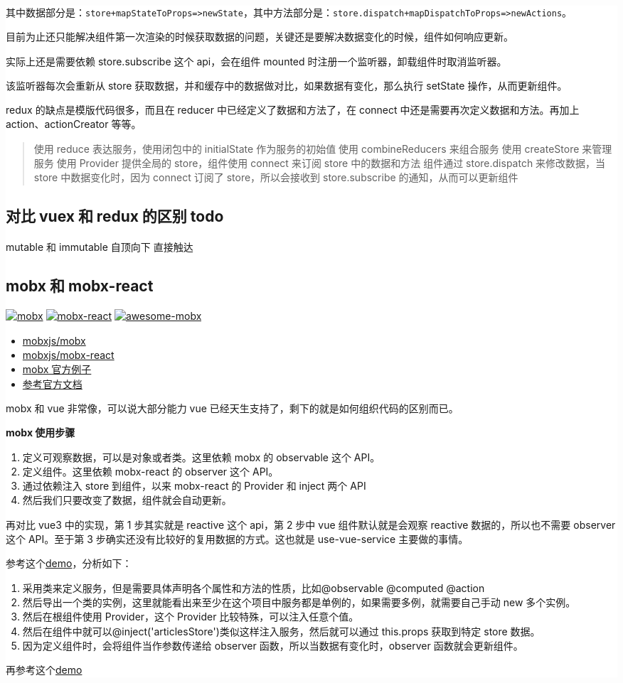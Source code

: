 其中数据部分是：`store+mapStateToProps=>newState`，其中方法部分是：`store.dispatch+mapDispatchToProps=>newActions`。

目前为止还只能解决组件第一次渲染的时候获取数据的问题，关键还是要解决数据变化的时候，组件如何响应更新。

实际上还是需要依赖 store.subscribe 这个 api，会在组件 mounted 时注册一个监听器，卸载组件时取消监听器。

该监听器每次会重新从 store 获取数据，并和缓存中的数据做对比，如果数据有变化，那么执行 setState 操作，从而更新组件。

redux 的缺点是模版代码很多，而且在 reducer 中已经定义了数据和方法了，在 connect 中还是需要再次定义数据和方法。再加上 action、actionCreator 等等。

> 使用 reduce 表达服务，使用闭包中的 initialState 作为服务的初始值
> 使用 combineReducers 来组合服务
> 使用 createStore 来管理服务
> 使用 Provider 提供全局的 store，组件使用 connect 来订阅 store 中的数据和方法
> 组件通过 store.dispatch 来修改数据，当 store 中数据变化时，因为 connect 订阅了 store，所以会接收到 store.subscribe 的通知，从而可以更新组件

## 对比 vuex 和 redux 的区别 todo

mutable 和 immutable
自顶向下
直接触达

## mobx 和 mobx-react

[![mobx](https://github-readme-stats.vercel.app/api/pin?username=mobxjs&repo=mobx)](https://github.com/mobxjs/mobx)
[![mobx-react](https://github-readme-stats.vercel.app/api/pin?username=mobxjs&repo=mobx-react)](https://github.com/mobxjs/mobx-react)
[![awesome-mobx](https://github-readme-stats.vercel.app/api/pin?username=mobxjs&repo=awesome-mobx)](https://github.com/mobxjs/awesome-mobx#examples)

- [mobxjs/mobx](https://github.com/mobxjs/mobx)
- [mobxjs/mobx-react](https://github.com/mobxjs/mobx-react)
- [mobx 官方例子](https://github.com/mobxjs/awesome-mobx#examples)
- [参考官方文档](https://cn.mobx.js.org/intro/overview.html)

mobx 和 vue 非常像，可以说大部分能力 vue 已经天生支持了，剩下的就是如何组织代码的区别而已。

**mobx 使用步骤**

1. 定义可观察数据，可以是对象或者类。这里依赖 mobx 的 observable 这个 API。
2. 定义组件。这里依赖 mobx-react 的 observer 这个 API。
3. 通过依赖注入 store 到组件，以来 mobx-react 的 Provider 和 inject 两个 API
4. 然后我们只要改变了数据，组件就会自动更新。

再对比 vue3 中的实现，第 1 步其实就是 reactive 这个 api，第 2 步中 vue 组件默认就是会观察 reactive 数据的，所以也不需要 observer 这个 API。至于第 3 步确实还没有比较好的复用数据的方式。这也就是 use-vue-service 主要做的事情。

参考这个[demo](https://github.com/gothinkster/react-mobx-realworld-example-app)，分析如下：

1. 采用类来定义服务，但是需要具体声明各个属性和方法的性质，比如@observable @computed @action
2. 然后导出一个类的实例，这里就能看出来至少在这个项目中服务都是单例的，如果需要多例，就需要自己手动 new 多个实例。
3. 然后在根组件使用 Provider，这个 Provider 比较特殊，可以注入任意个值。
4. 然后在组件中就可以@inject('articlesStore')类似这样注入服务，然后就可以通过 this.props 获取到特定 store 数据。
5. 因为定义组件时，会将组件当作参数传递给 observer 函数，所以当数据有变化时，observer 函数就会更新组件。

再参考这个[demo](https://github.com/mobxjs/mobx-react-todomvc)
